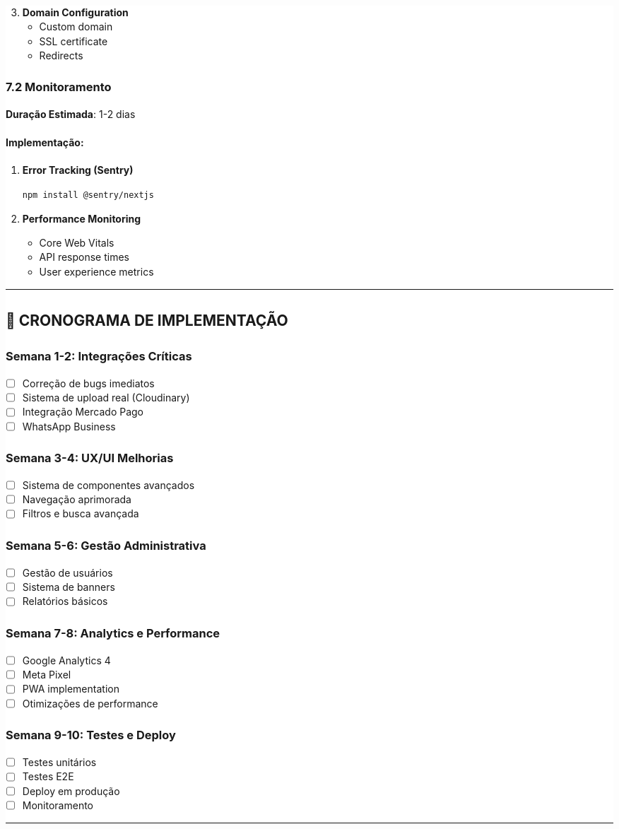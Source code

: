 3. **Domain Configuration**
   - Custom domain
   - SSL certificate
   - Redirects

### 7.2 Monitoramento
**Duração Estimada**: 1-2 dias

#### Implementação:
1. **Error Tracking (Sentry)**
   ```bash
   npm install @sentry/nextjs
   ```

2. **Performance Monitoring**
   - Core Web Vitals
   - API response times
   - User experience metrics

---

## 📅 CRONOGRAMA DE IMPLEMENTAÇÃO

### Semana 1-2: Integrações Críticas
- [ ] Correção de bugs imediatos
- [ ] Sistema de upload real (Cloudinary)
- [ ] Integração Mercado Pago
- [ ] WhatsApp Business

### Semana 3-4: UX/UI Melhorias
- [ ] Sistema de componentes avançados
- [ ] Navegação aprimorada
- [ ] Filtros e busca avançada

### Semana 5-6: Gestão Administrativa
- [ ] Gestão de usuários
- [ ] Sistema de banners
- [ ] Relatórios básicos

### Semana 7-8: Analytics e Performance
- [ ] Google Analytics 4
- [ ] Meta Pixel
- [ ] PWA implementation
- [ ] Otimizações de performance

### Semana 9-10: Testes e Deploy
- [ ] Testes unitários
- [ ] Testes E2E
- [ ] Deploy em produção
- [ ] Monitoramento

---